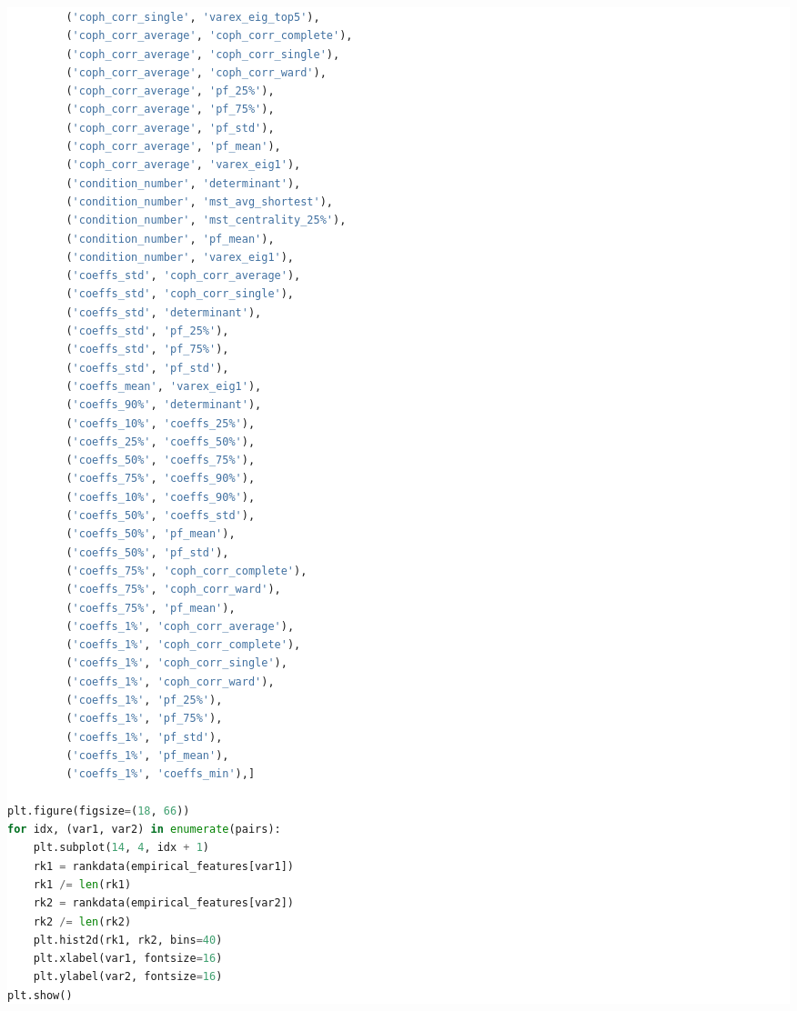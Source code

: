 ```py
         ('coph_corr_single', 'varex_eig_top5'),
         ('coph_corr_average', 'coph_corr_complete'),
         ('coph_corr_average', 'coph_corr_single'),
         ('coph_corr_average', 'coph_corr_ward'),
         ('coph_corr_average', 'pf_25%'),
         ('coph_corr_average', 'pf_75%'),
         ('coph_corr_average', 'pf_std'),
         ('coph_corr_average', 'pf_mean'),
         ('coph_corr_average', 'varex_eig1'),
         ('condition_number', 'determinant'),
         ('condition_number', 'mst_avg_shortest'),
         ('condition_number', 'mst_centrality_25%'),
         ('condition_number', 'pf_mean'),
         ('condition_number', 'varex_eig1'),
         ('coeffs_std', 'coph_corr_average'),
         ('coeffs_std', 'coph_corr_single'),
         ('coeffs_std', 'determinant'),
         ('coeffs_std', 'pf_25%'),
         ('coeffs_std', 'pf_75%'),
         ('coeffs_std', 'pf_std'),
         ('coeffs_mean', 'varex_eig1'),
         ('coeffs_90%', 'determinant'),
         ('coeffs_10%', 'coeffs_25%'),
         ('coeffs_25%', 'coeffs_50%'),
         ('coeffs_50%', 'coeffs_75%'),
         ('coeffs_75%', 'coeffs_90%'),
         ('coeffs_10%', 'coeffs_90%'),
         ('coeffs_50%', 'coeffs_std'),
         ('coeffs_50%', 'pf_mean'),
         ('coeffs_50%', 'pf_std'),
         ('coeffs_75%', 'coph_corr_complete'),
         ('coeffs_75%', 'coph_corr_ward'),
         ('coeffs_75%', 'pf_mean'),
         ('coeffs_1%', 'coph_corr_average'),
         ('coeffs_1%', 'coph_corr_complete'),
         ('coeffs_1%', 'coph_corr_single'),
         ('coeffs_1%', 'coph_corr_ward'),
         ('coeffs_1%', 'pf_25%'),
         ('coeffs_1%', 'pf_75%'),
         ('coeffs_1%', 'pf_std'),
         ('coeffs_1%', 'pf_mean'),
         ('coeffs_1%', 'coeffs_min'),]

plt.figure(figsize=(18, 66))
for idx, (var1, var2) in enumerate(pairs):
    plt.subplot(14, 4, idx + 1)
    rk1 = rankdata(empirical_features[var1])
    rk1 /= len(rk1)
    rk2 = rankdata(empirical_features[var2])
    rk2 /= len(rk2)
    plt.hist2d(rk1, rk2, bins=40)
    plt.xlabel(var1, fontsize=16)
    plt.ylabel(var2, fontsize=16)
plt.show() 
```
